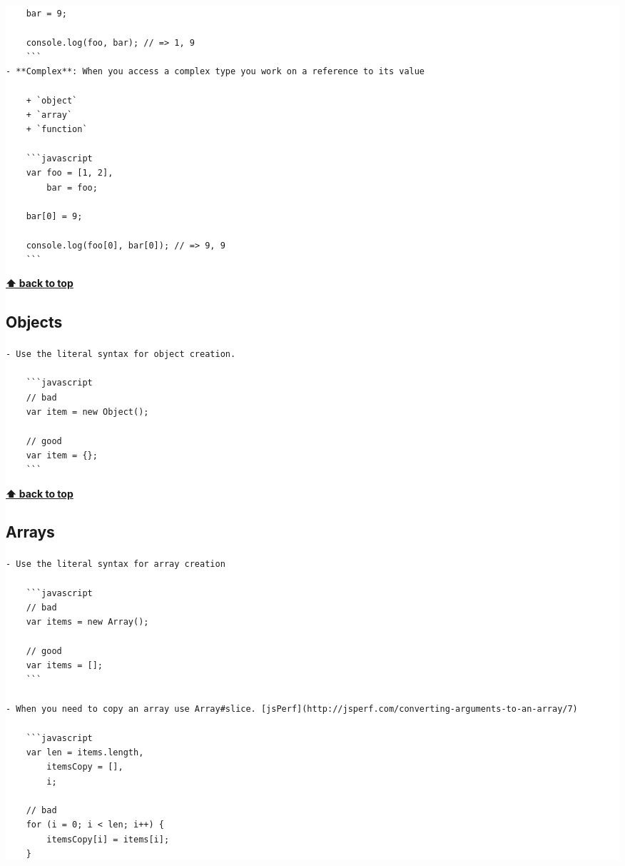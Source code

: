         bar = 9;

        console.log(foo, bar); // => 1, 9
        ```
    - **Complex**: When you access a complex type you work on a reference to its value

        + `object`
        + `array`
        + `function`

        ```javascript
        var foo = [1, 2],
            bar = foo;

        bar[0] = 9;

        console.log(foo[0], bar[0]); // => 9, 9
        ```

**[⬆ back to top](#table-of-contents)**

## Objects

    - Use the literal syntax for object creation.

        ```javascript
        // bad
        var item = new Object();

        // good
        var item = {};
        ```

**[⬆ back to top](#table-of-contents)**

## Arrays

    - Use the literal syntax for array creation

        ```javascript
        // bad
        var items = new Array();

        // good
        var items = [];
        ```

    - When you need to copy an array use Array#slice. [jsPerf](http://jsperf.com/converting-arguments-to-an-array/7)

        ```javascript
        var len = items.length,
            itemsCopy = [],
            i;

        // bad
        for (i = 0; i < len; i++) {
            itemsCopy[i] = items[i];
        }
